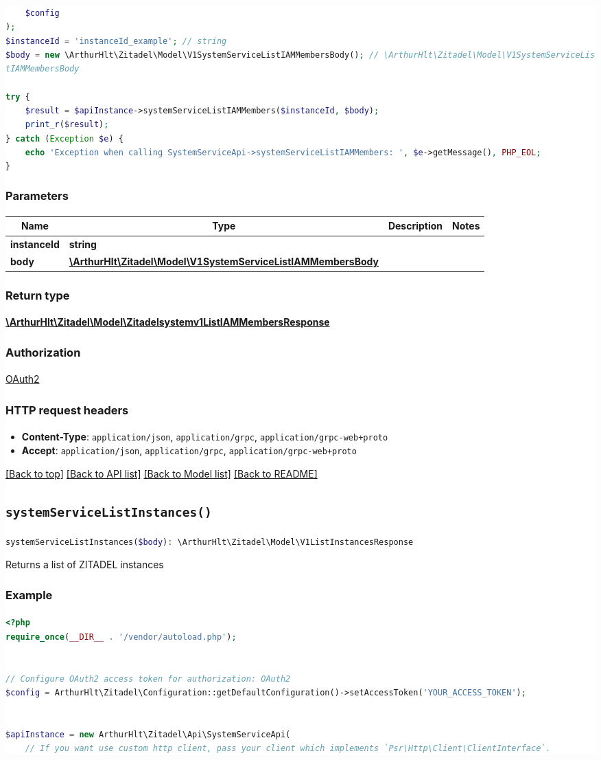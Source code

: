 ```php
    $config
);
$instanceId = 'instanceId_example'; // string
$body = new \ArthurHlt\Zitadel\Model\V1SystemServiceListIAMMembersBody(); // \ArthurHlt\Zitadel\Model\V1SystemServiceListIAMMembersBody

try {
    $result = $apiInstance->systemServiceListIAMMembers($instanceId, $body);
    print_r($result);
} catch (Exception $e) {
    echo 'Exception when calling SystemServiceApi->systemServiceListIAMMembers: ', $e->getMessage(), PHP_EOL;
}
```

### Parameters

Name | Type | Description  | Notes
------------- | ------------- | ------------- | -------------
 **instanceId** | **string**|  |
 **body** | [**\ArthurHlt\Zitadel\Model\V1SystemServiceListIAMMembersBody**](../Model/V1SystemServiceListIAMMembersBody.md)|  |

### Return type

[**\ArthurHlt\Zitadel\Model\Zitadelsystemv1ListIAMMembersResponse**](../Model/Zitadelsystemv1ListIAMMembersResponse.md)

### Authorization

[OAuth2](../../README.md#OAuth2)

### HTTP request headers

- **Content-Type**: `application/json`, `application/grpc`, `application/grpc-web+proto`
- **Accept**: `application/json`, `application/grpc`, `application/grpc-web+proto`

[[Back to top]](#) [[Back to API list]](../../README.md#endpoints)
[[Back to Model list]](../../README.md#models)
[[Back to README]](../../README.md)

## `systemServiceListInstances()`

```php
systemServiceListInstances($body): \ArthurHlt\Zitadel\Model\V1ListInstancesResponse
```

Returns a list of ZITADEL instances

### Example

```php
<?php
require_once(__DIR__ . '/vendor/autoload.php');


// Configure OAuth2 access token for authorization: OAuth2
$config = ArthurHlt\Zitadel\Configuration::getDefaultConfiguration()->setAccessToken('YOUR_ACCESS_TOKEN');


$apiInstance = new ArthurHlt\Zitadel\Api\SystemServiceApi(
    // If you want use custom http client, pass your client which implements `Psr\Http\Client\ClientInterface`.
```